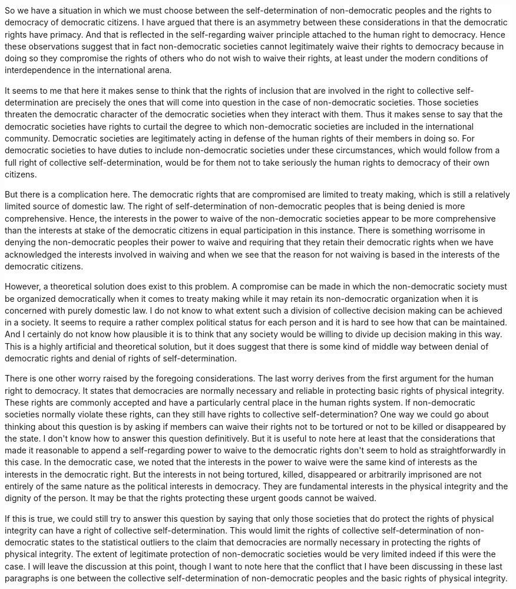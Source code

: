 So we have a situation in which we must choose between the self-determination of non-democratic peoples and the rights to democracy of democratic citizens. I have argued that there is an asymmetry between these considerations in that the democratic rights have primacy. And that is reflected in the self-regarding waiver principle attached to the human right to democracy. Hence these observations suggest that in fact non-democratic societies cannot legitimately waive their rights to democracy because in doing so they compromise the rights of others who do not wish to waive their rights, at least under the modern conditions of interdependence in the international arena.

It seems to me that here it makes sense to think that the rights of inclusion that are involved in the right to collective self-determination are precisely the ones that will come into question in the case of non-democratic societies. Those societies threaten the democratic character of the democratic societies when they interact with them. Thus it makes sense to say that the democratic societies have rights to curtail the degree to which non-democratic societies are included in the international community. Democratic societies are legitimately acting in defense of the human rights of their members in doing so. For democratic societies to have duties to include non-democratic societies under these circumstances, which would follow from a full right of collective self-determination, would be for them not to take seriously the human rights to democracy of their own citizens.

But there is a complication here. The democratic rights that are compromised are limited to treaty making, which is still a relatively limited source of domestic law. The right of self-determination of non-democratic peoples that is being denied is more comprehensive. Hence, the interests in the power to waive of the non-democratic societies appear to be more comprehensive than the interests at stake of the democratic citizens in equal participation in this instance. There is something worrisome in denying the non-democratic peoples their power to waive and requiring that they retain their democratic rights when we have acknowledged the interests involved in waiving and when we see that the reason for not waiving is based in the interests of the democratic citizens.

However, a theoretical solution does exist to this problem. A compromise can be made in which the non-democratic society must be organized democratically when it comes to treaty making while it may retain its non-democratic organization when it is concerned with purely domestic law. I do not know to what extent such a division of collective decision making can be achieved in a society. It seems to require a rather complex political status for each person and it is hard to see how that can be maintained. And I certainly do not know how plausible it is to think that any society would be willing to divide up decision making in this way. This is a highly artificial and theoretical solution, but it does suggest that there is some kind of middle way between denial of democratic rights and denial of rights of self-determination.

There is one other worry raised by the foregoing considerations. The last worry derives from the first argument for the human right to democracy. It states that democracies are normally necessary and reliable in protecting basic rights of physical integrity. These rights are commonly accepted and have a particularly central place in the human rights system. If non-democratic societies normally violate these rights, can they still have rights to collective self-determination? One way we could go about thinking about this question is by asking if members can waive their rights not to be tortured or not to be killed or disappeared by the state. I don't know how to answer this question definitively. But it is useful to note here at least that the considerations that made it reasonable to append a self-regarding power to waive to the democratic rights don't seem to hold as straightforwardly in this case. In the democratic case, we noted that the interests in the power to waive were the same kind of interests as the interests in the democratic right. But the interests in not being tortured, killed, disappeared or arbitrarily imprisoned are not entirely of the same nature as the political interests in democracy. They are fundamental interests in the physical integrity and the dignity of the person. It may be that the rights protecting these urgent goods cannot be waived.

If this is true, we could still try to answer this question by saying that only those societies that do protect the rights of physical integrity can have a right of collective self-determination. This would limit the rights of collective self-determination of non-democratic states to the statistical outliers to the claim that democracies are normally necessary in protecting the rights of physical integrity. The extent of legitimate protection of non-democratic societies would be very limited indeed if this were the case. I will leave the discussion at this point, though I want to note here that the conflict that I have been discussing in these last paragraphs is one between the collective self-determination of non-democratic peoples and the basic rights of physical integrity.
